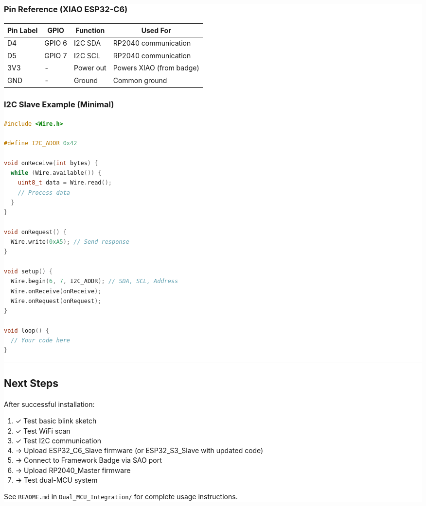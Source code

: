 ### Pin Reference (XIAO ESP32-C6)

| Pin Label | GPIO | Function | Used For |
|-----------|------|----------|----------|
| D4 | GPIO 6 | I2C SDA | RP2040 communication |
| D5 | GPIO 7 | I2C SCL | RP2040 communication |
| 3V3 | - | Power out | Powers XIAO (from badge) |
| GND | - | Ground | Common ground |

### I2C Slave Example (Minimal)

```cpp
#include <Wire.h>

#define I2C_ADDR 0x42

void onReceive(int bytes) {
  while (Wire.available()) {
    uint8_t data = Wire.read();
    // Process data
  }
}

void onRequest() {
  Wire.write(0xA5); // Send response
}

void setup() {
  Wire.begin(6, 7, I2C_ADDR); // SDA, SCL, Address
  Wire.onReceive(onReceive);
  Wire.onRequest(onRequest);
}

void loop() {
  // Your code here
}
```

---

## Next Steps

After successful installation:

1. ✓ Test basic blink sketch
2. ✓ Test WiFi scan
3. ✓ Test I2C communication
4. → Upload ESP32_C6_Slave firmware (or ESP32_S3_Slave with updated code)
5. → Connect to Framework Badge via SAO port
6. → Upload RP2040_Master firmware
7. → Test dual-MCU system

See `README.md` in `Dual_MCU_Integration/` for complete usage instructions.
